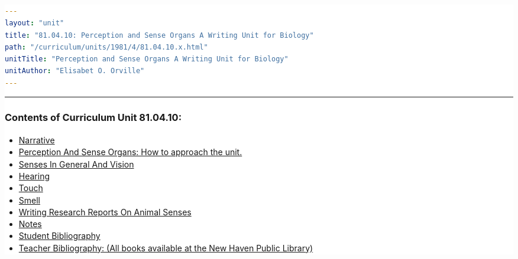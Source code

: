 ```yaml
---
layout: "unit"
title: "81.04.10: Perception and Sense Organs A Writing Unit for Biology"
path: "/curriculum/units/1981/4/81.04.10.x.html"
unitTitle: "Perception and Sense Organs A Writing Unit for Biology"
unitAuthor: "Elisabet O. Orville"
---
```

<body>
<hr/>
 <h3>
  Contents of Curriculum Unit 81.04.10:
 </h3>
 <ul>
  <a href="#a">
   <li>
    Narrative
   </li>
  </a>
  <a href="#b">
   <li>
    Perception And Sense Organs: How to approach the unit.
   </li>
  </a>
  <a href="#c">
   <li>
    Senses In General And Vision
   </li>
  </a>
  <a href="#d">
   <li>
    Hearing
   </li>
  </a>
  <a href="#e">
   <li>
    Touch
   </li>
  </a>
  <a href="#f">
   <li>
    Smell
   </li>
  </a>
  <a href="#g">
   <li>
    Writing Research Reports On Animal Senses
   </li>
  </a>
  <a href="#h">
   <li>
    Notes
   </li>
  </a>
  <a href="#i">
   <li>
    Student Bibliography
   </li>
  </a>
  <a href="#j">
   <li>
    Teacher Bibliography: (All books available at the New Haven Public Library)
